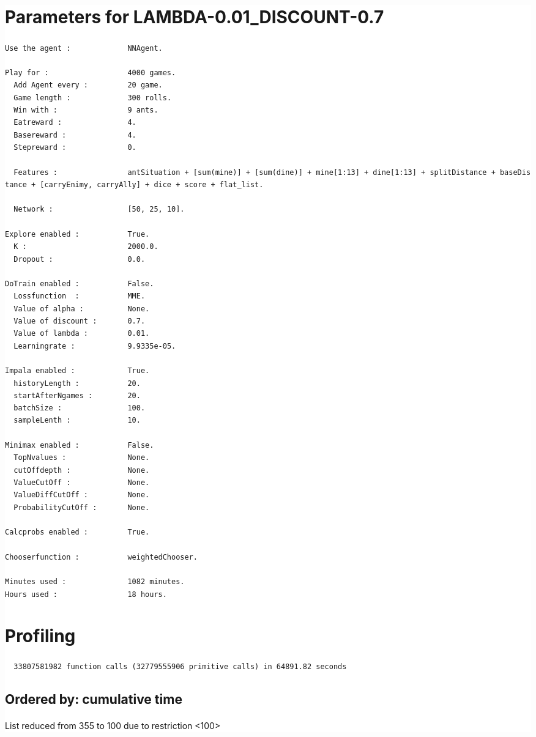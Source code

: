 # Parameters for LAMBDA-0.01_DISCOUNT-0.7

    Use the agent :             NNAgent.

    Play for :                  4000 games.
      Add Agent every :         20 game.
      Game length :             300 rolls.
      Win with :                9 ants.
      Eatreward :               4.
      Basereward :              4.
      Stepreward :              0.

      Features :                antSituation + [sum(mine)] + [sum(dine)] + mine[1:13] + dine[1:13] + splitDistance + baseDistance + [carryEnimy, carryAlly] + dice + score + flat_list.

      Network :                 [50, 25, 10].

    Explore enabled :           True.
      K :                       2000.0.
      Dropout :                 0.0.

    DoTrain enabled :           False.
      Lossfunction  :           MME.
      Value of alpha :          None.
      Value of discount :       0.7.
      Value of lambda :         0.01.
      Learningrate :            9.9335e-05.

    Impala enabled :            True.
      historyLength :           20.
      startAfterNgames :        20.
      batchSize :               100.
      sampleLenth :             10.

    Minimax enabled :           False.
      TopNvalues :              None.
      cutOffdepth :             None.
      ValueCutOff :             None.
      ValueDiffCutOff :         None.
      ProbabilityCutOff :       None.

    Calcprobs enabled :         True.

    Chooserfunction :           weightedChooser.

    Minutes used :              1082 minutes.
    Hours used :                18 hours.

# Profiling


      33807581982 function calls (32779555906 primitive calls) in 64891.82 seconds

##    Ordered by: cumulative time
   List reduced from 355 to 100 due to restriction <100>
